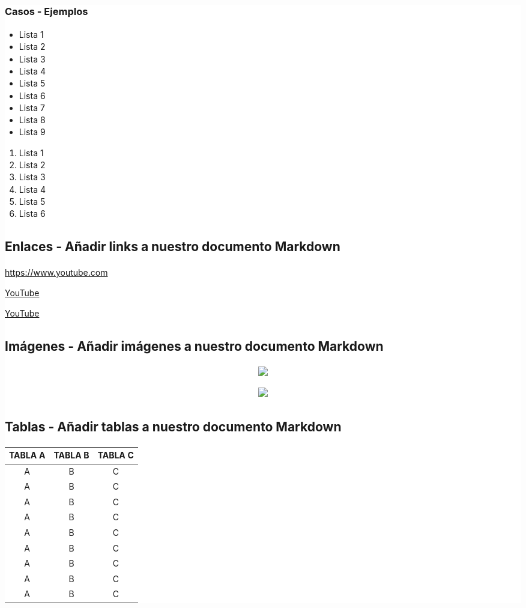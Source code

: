 ### Casos - Ejemplos

-   Lista 1
-   Lista 2
-   Lista 3
-   Lista 4
-   Lista 5
-   Lista 6
-   Lista 7
-   Lista 8
-   Lista 9

1.  Lista 1
2.  Lista 2
3.  Lista 3
4.  Lista 4
5.  Lista 5
6.  Lista 6

## Enlaces - Añadir links a nuestro documento Markdown

<https://www.youtube.com>

[YouTube](https://www.youtube.com)

[YouTube](https://www.youtube.com "Ingresar a YouTube")

## Imágenes - Añadir imágenes a nuestro documento Markdown

<center>

![](F:%5CDISCO3%5CDocuments%5Cpython_folium%5Clenguaje_R.png)

![](https://d33wubrfki0l68.cloudfront.net/aee91187a9c6811a802ddc524c3271302893a149/a7003/images/bandthree2.png)

</center>

## Tablas - Añadir tablas a nuestro documento Markdown

| TABLA A | TABLA B | TABLA C |
|:-------:|:-------:|:-------:|
|    A    |    B    |    C    |
|    A    |    B    |    C    |
|    A    |    B    |    C    |
|    A    |    B    |    C    |
|    A    |    B    |    C    |
|    A    |    B    |    C    |
|    A    |    B    |    C    |
|    A    |    B    |    C    |
|    A    |    B    |    C    |
